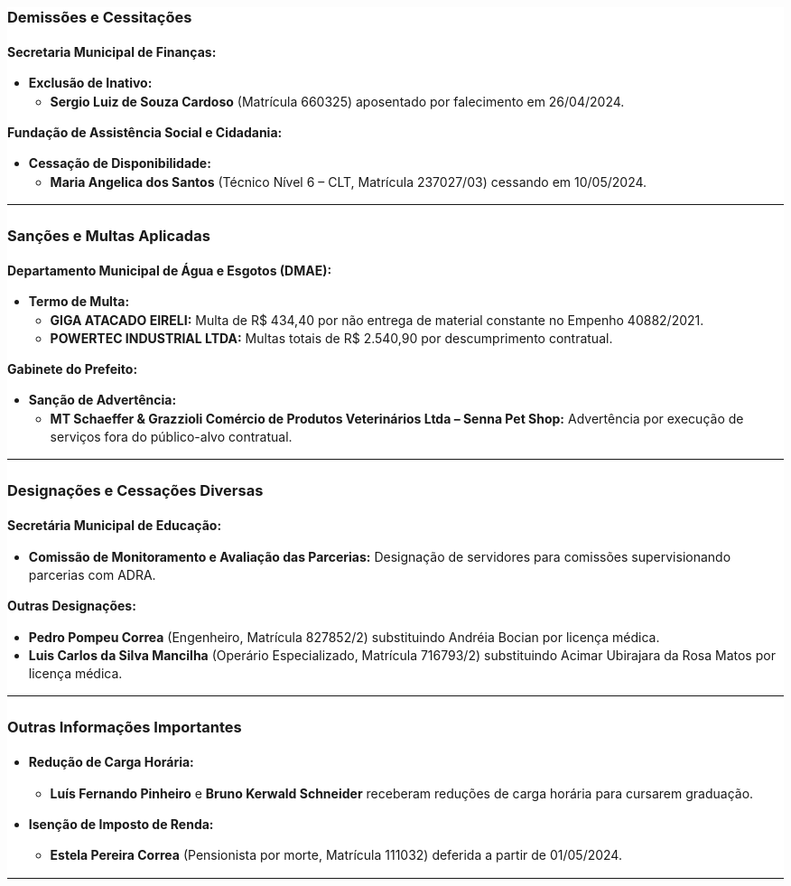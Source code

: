 
### **Demissões e Cessitações**

**Secretaria Municipal de Finanças:**
- **Exclusão de Inativo:**
  - **Sergio Luiz de Souza Cardoso** (Matrícula 660325) aposentado por falecimento em 26/04/2024.

**Fundação de Assistência Social e Cidadania:**
- **Cessação de Disponibilidade:**
  - **Maria Angelica dos Santos** (Técnico Nível 6 – CLT, Matrícula 237027/03) cessando em 10/05/2024.

---

### **Sanções e Multas Aplicadas**

**Departamento Municipal de Água e Esgotos (DMAE):**
- **Termo de Multa:**
  - **GIGA ATACADO EIRELI:** Multa de R$ 434,40 por não entrega de material constante no Empenho 40882/2021.
  - **POWERTEC INDUSTRIAL LTDA:** Multas totais de R$ 2.540,90 por descumprimento contratual.

**Gabinete do Prefeito:**
- **Sanção de Advertência:**
  - **MT Schaeffer & Grazzioli Comércio de Produtos Veterinários Ltda – Senna Pet Shop:** Advertência por execução de serviços fora do público-alvo contratual.

---

### **Designações e Cessações Diversas**

**Secretária Municipal de Educação:**
- **Comissão de Monitoramento e Avaliação das Parcerias:** Designação de servidores para comissões supervisionando parcerias com ADRA.

**Outras Designações:**
- **Pedro Pompeu Correa** (Engenheiro, Matrícula 827852/2) substituindo Andréia Bocian por licença médica.
- **Luis Carlos da Silva Mancilha** (Operário Especializado, Matrícula 716793/2) substituindo Acimar Ubirajara da Rosa Matos por licença médica.

---

### **Outras Informações Importantes**

- **Redução de Carga Horária:**
  - **Luís Fernando Pinheiro** e **Bruno Kerwald Schneider** receberam reduções de carga horária para cursarem graduação.

- **Isenção de Imposto de Renda:**
  - **Estela Pereira Correa** (Pensionista por morte, Matrícula 111032) deferida a partir de 01/05/2024.

---
